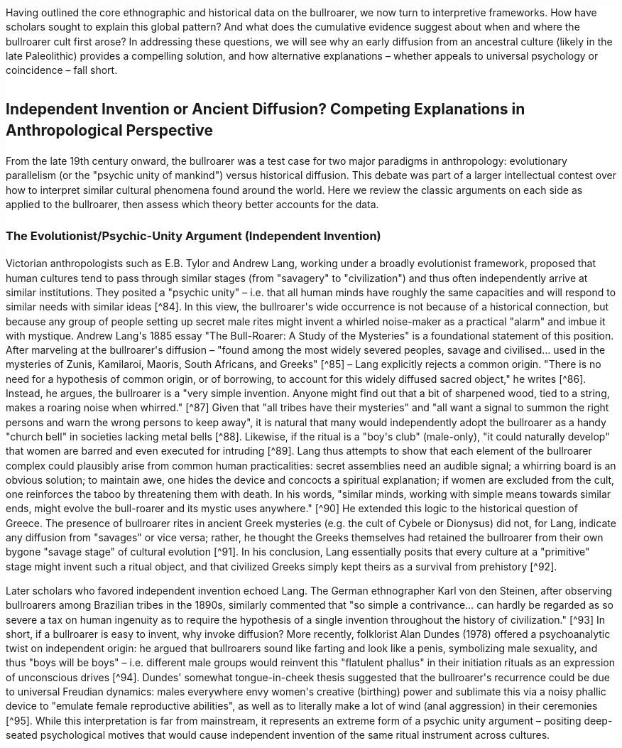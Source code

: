 Having outlined the core ethnographic and historical data on the bullroarer, we now turn to interpretive frameworks. How have scholars sought to explain this global pattern? And what does the cumulative evidence suggest about when and where the bullroarer cult first arose? In addressing these questions, we will see why an early diffusion from an ancestral culture (likely in the late Paleolithic) provides a compelling solution, and how alternative explanations – whether appeals to universal psychology or coincidence – fall short.

## Independent Invention or Ancient Diffusion? Competing Explanations in Anthropological Perspective

From the late 19th century onward, the bullroarer was a test case for two major paradigms in anthropology: evolutionary parallelism (or the "psychic unity of mankind") versus historical diffusion. This debate was part of a larger intellectual contest over how to interpret similar cultural phenomena found around the world. Here we review the classic arguments on each side as applied to the bullroarer, then assess which theory better accounts for the data.

### The Evolutionist/Psychic-Unity Argument (Independent Invention)

Victorian anthropologists such as E.B. Tylor and Andrew Lang, working under a broadly evolutionist framework, proposed that human cultures tend to pass through similar stages (from "savagery" to "civilization") and thus often independently arrive at similar institutions. They posited a "psychic unity" – i.e. that all human minds have roughly the same capacities and will respond to similar needs with similar ideas [^84]. In this view, the bullroarer's wide occurrence is not because of a historical connection, but because any group of people setting up secret male rites might invent a whirled noise-maker as a practical "alarm" and imbue it with mystique. Andrew Lang's 1885 essay "The Bull-Roarer: A Study of the Mysteries" is a foundational statement of this position. After marveling at the bullroarer's diffusion – "found among the most widely severed peoples, savage and civilised… used in the mysteries of Zunis, Kamilaroi, Maoris, South Africans, and Greeks" [^85] – Lang explicitly rejects a common origin. "There is no need for a hypothesis of common origin, or of borrowing, to account for this widely diffused sacred object," he writes [^86]. Instead, he argues, the bullroarer is a "very simple invention. Anyone might find out that a bit of sharpened wood, tied to a string, makes a roaring noise when whirred." [^87] Given that "all tribes have their mysteries" and "all want a signal to summon the right persons and warn the wrong persons to keep away", it is natural that many would independently adopt the bullroarer as a handy "church bell" in societies lacking metal bells [^88]. Likewise, if the ritual is a "boy's club" (male-only), "it could naturally develop" that women are barred and even executed for intruding [^89]. Lang thus attempts to show that each element of the bullroarer complex could plausibly arise from common human practicalities: secret assemblies need an audible signal; a whirring board is an obvious solution; to maintain awe, one hides the device and concocts a spiritual explanation; if women are excluded from the cult, one reinforces the taboo by threatening them with death. In his words, "similar minds, working with simple means towards similar ends, might evolve the bull-roarer and its mystic uses anywhere." [^90] He extended this logic to the historical question of Greece. The presence of bullroarer rites in ancient Greek mysteries (e.g. the cult of Cybele or Dionysus) did not, for Lang, indicate any diffusion from "savages" or vice versa; rather, he thought the Greeks themselves had retained the bullroarer from their own bygone "savage stage" of cultural evolution [^91]. In his conclusion, Lang essentially posits that every culture at a "primitive" stage might invent such a ritual object, and that civilized Greeks simply kept theirs as a survival from prehistory [^92].

Later scholars who favored independent invention echoed Lang. The German ethnographer Karl von den Steinen, after observing bullroarers among Brazilian tribes in the 1890s, similarly commented that "so simple a contrivance… can hardly be regarded as so severe a tax on human ingenuity as to require the hypothesis of a single invention throughout the history of civilization." [^93] In short, if a bullroarer is easy to invent, why invoke diffusion? More recently, folklorist Alan Dundes (1978) offered a psychoanalytic twist on independent origin: he argued that bullroarers sound like farting and look like a penis, symbolizing male sexuality, and thus "boys will be boys" – i.e. different male groups would reinvent this "flatulent phallus" in their initiation rituals as an expression of unconscious drives [^94]. Dundes' somewhat tongue-in-cheek thesis suggested that the bullroarer's recurrence could be due to universal Freudian dynamics: males everywhere envy women's creative (birthing) power and sublimate this via a noisy phallic device to "emulate female reproductive abilities", as well as to literally make a lot of wind (anal aggression) in their ceremonies [^95]. While this interpretation is far from mainstream, it represents an extreme form of a psychic unity argument – positing deep-seated psychological motives that would cause independent invention of the same ritual instrument across cultures.